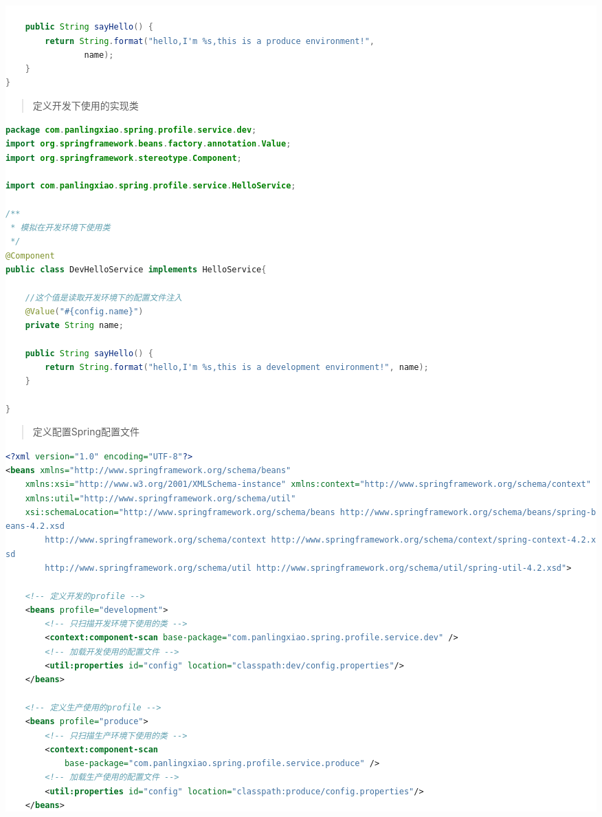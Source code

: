```java

    public String sayHello() {
        return String.format("hello,I'm %s,this is a produce environment!",
                name);
    }
}
```

> 定义开发下使用的实现类

```java
package com.panlingxiao.spring.profile.service.dev;
import org.springframework.beans.factory.annotation.Value;
import org.springframework.stereotype.Component;

import com.panlingxiao.spring.profile.service.HelloService;

/**
 * 模拟在开发环境下使用类
 */
@Component
public class DevHelloService implements HelloService{
    
    //这个值是读取开发环境下的配置文件注入
    @Value("#{config.name}")
    private String name;
    
    public String sayHello() {
        return String.format("hello,I'm %s,this is a development environment!", name);
    }

}
```

> 定义配置Spring配置文件

```xml
<?xml version="1.0" encoding="UTF-8"?>
<beans xmlns="http://www.springframework.org/schema/beans"
    xmlns:xsi="http://www.w3.org/2001/XMLSchema-instance" xmlns:context="http://www.springframework.org/schema/context"
    xmlns:util="http://www.springframework.org/schema/util"
    xsi:schemaLocation="http://www.springframework.org/schema/beans http://www.springframework.org/schema/beans/spring-beans-4.2.xsd
        http://www.springframework.org/schema/context http://www.springframework.org/schema/context/spring-context-4.2.xsd
        http://www.springframework.org/schema/util http://www.springframework.org/schema/util/spring-util-4.2.xsd">
    
    <!-- 定义开发的profile -->
    <beans profile="development">
        <!-- 只扫描开发环境下使用的类 -->
        <context:component-scan base-package="com.panlingxiao.spring.profile.service.dev" />
        <!-- 加载开发使用的配置文件 -->
        <util:properties id="config" location="classpath:dev/config.properties"/>
    </beans>

    <!-- 定义生产使用的profile -->
    <beans profile="produce">
        <!-- 只扫描生产环境下使用的类 -->
        <context:component-scan
            base-package="com.panlingxiao.spring.profile.service.produce" />
        <!-- 加载生产使用的配置文件 -->    
        <util:properties id="config" location="classpath:produce/config.properties"/>
    </beans>
```